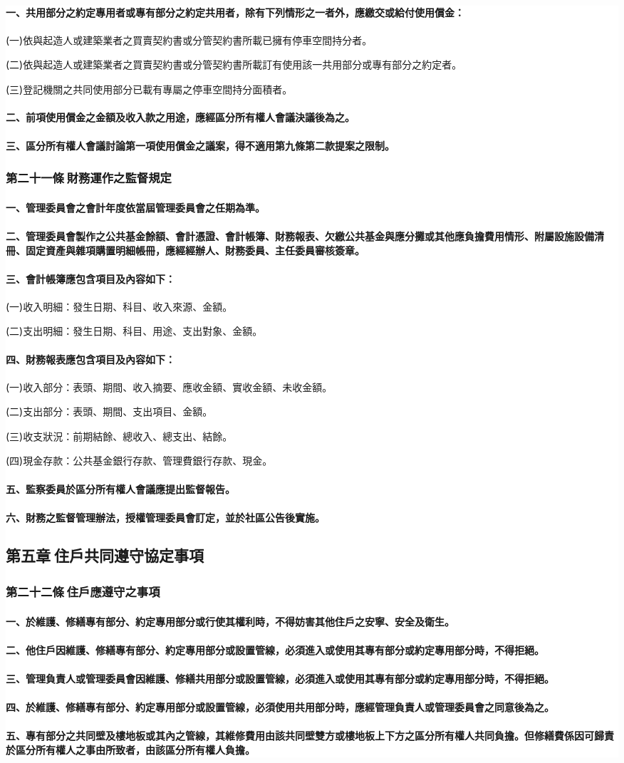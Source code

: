 #### 一、共用部分之約定專用者或專有部分之約定共用者，除有下列情形之一者外，應繳交或給付使用償金：

(一)依與起造人或建築業者之買賣契約書或分管契約書所載已擁有停車空間持分者。

(二)依與起造人或建築業者之買賣契約書或分管契約書所載訂有使用該一共用部分或專有部分之約定者。

(三)登記機關之共同使用部分已載有專屬之停車空間持分面積者。

#### 二、前項使用償金之金額及收入款之用途，應經區分所有權人會議決議後為之。

#### 三、區分所有權人會議討論第一項使用償金之議案，得不適用第九條第二款提案之限制。

### 第二十一條 財務運作之監督規定

#### 一、管理委員會之會計年度依當屆管理委員會之任期為準。

#### 二、管理委員會製作之公共基金餘額、會計憑證、會計帳簿、財務報表、欠繳公共基金與應分攤或其他應負擔費用情形、附屬設施設備清冊、固定資產與雜項購置明細帳冊，應經經辦人、財務委員、主任委員審核簽章。

#### 三、會計帳簿應包含項目及內容如下：

(一)收入明細：發生日期、科目、收入來源、金額。

(二)支出明細：發生日期、科目、用途、支出對象、金額。

#### 四、財務報表應包含項目及內容如下：

(一)收入部分：表頭、期間、收入摘要、應收金額、實收金額、未收金額。

(二)支出部分：表頭、期間、支出項目、金額。

(三)收支狀況：前期結餘、總收入、總支出、結餘。

(四)現金存款：公共基金銀行存款、管理費銀行存款、現金。

#### 五、監察委員於區分所有權人會議應提出監督報告。

#### 六、財務之監督管理辦法，授權管理委員會訂定，並於社區公告後實施。

## 第五章 住戶共同遵守協定事項

### 第二十二條 住戶應遵守之事項

#### 一、於維護、修繕專有部分、約定專用部分或行使其權利時，不得妨害其他住戶之安寧、安全及衛生。

#### 二、他住戶因維護、修繕專有部分、約定專用部分或設置管線，必須進入或使用其專有部分或約定專用部分時，不得拒絕。

#### 三、管理負責人或管理委員會因維護、修繕共用部分或設置管線，必須進入或使用其專有部分或約定專用部分時，不得拒絕。

#### 四、於維護、修繕專有部分、約定專用部分或設置管線，必須使用共用部分時，應經管理負責人或管理委員會之同意後為之。

#### 五、專有部分之共同壁及樓地板或其內之管線，其維修費用由該共同壁雙方或樓地板上下方之區分所有權人共同負擔。但修繕費係因可歸責於區分所有權人之事由所致者，由該區分所有權人負擔。
